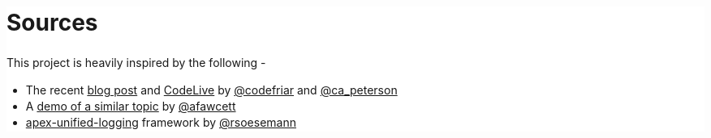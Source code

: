 # Sources

This project is heavily inspired by the following - 

* The recent [blog post](https://developer.salesforce.com/blogs/2020/12/codelive-log-you-some-events-for-great-good.html) and [CodeLive](https://www.youtube.com/watch?v=m5l7PkaG6h0) by [@codefriar](https://github.com/codefriar) and [@ca_peterson](https://twitter.com/ca_peterson)
 * A [demo of a similar topic](https://www.youtube.com/watch?v=yYeurYnasVc) by [@afawcett](https://github.com/afawcett)
 * [apex-unified-logging](https://github.com/rsoesemann/apex-unified-logging) framework by [@rsoesemann](https://github.com/rsoesemann)
